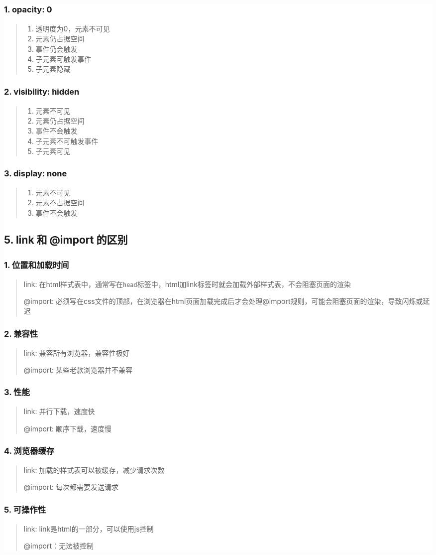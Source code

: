 ### 1. opacity: 0

> 1. 透明度为0，元素不可见
> 2. 元素仍占据空间
> 3. 事件仍会触发
> 4. 子元素可触发事件
> 5. 子元素隐藏

### 2. visibility: hidden

> 1. 元素不可见
> 2. 元素仍占据空间
> 3. 事件不会触发
> 4. 子元素不可触发事件
> 5. 子元素可见

### 3. display: none

> 1. 元素不可见
> 2. 元素不占据空间
> 3. 事件不会触发

## 5. link 和 @import 的区别

### 1. 位置和加载时间

> link: 在html样式表中，通常写在`head`标签中，html加link标签时就会加载外部样式表，不会阻塞页面的渲染
>
> @import: 必须写在css文件的顶部，在浏览器在html页面加载完成后才会处理@import规则，可能会阻塞页面的渲染，导致闪烁或延迟

### 2. 兼容性

> link: 兼容所有浏览器，兼容性极好
>
> @import: 某些老款浏览器并不兼容

### 3. 性能

> link: 并行下载，速度快
>
> @import: 顺序下载，速度慢

### 4. 浏览器缓存

> link: 加载的样式表可以被缓存，减少请求次数
>
> @import: 每次都需要发送请求

### 5. 可操作性

> link: link是html的一部分，可以使用js控制
>
> @import：无法被控制
